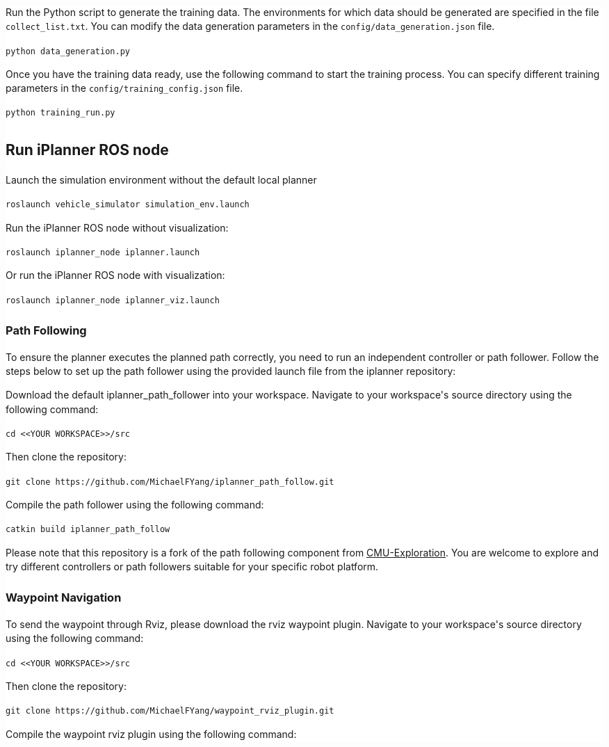 Run the Python script to generate the training data. The environments for which data should be generated are specified in the file `collect_list.txt`. You can modify the data generation parameters in the `config/data_generation.json` file.

    python data_generation.py

Once you have the training data ready, use the following command to start the training process. You can specify different training parameters in the `config/training_config.json` file.

    python training_run.py

## Run iPlanner ROS node

Launch the simulation environment without the default local planner

    roslaunch vehicle_simulator simulation_env.launch

Run the iPlanner ROS node without visualization:

	roslaunch iplanner_node iplanner.launch

Or run the iPlanner ROS node with visualization:

    roslaunch iplanner_node iplanner_viz.launch

### Path Following
To ensure the planner executes the planned path correctly, you need to run an independent controller or path follower. Follow the steps below to set up the path follower using the provided launch file from the iplanner repository:

Download the default iplanner_path_follower into your workspace. Navigate to your workspace's source directory using the following command:

    cd <<YOUR WORKSPACE>>/src

Then clone the repository:

    git clone https://github.com/MichaelFYang/iplanner_path_follow.git

Compile the path follower using the following command:

    catkin build iplanner_path_follow

Please note that this repository is a fork of the path following component from [CMU-Exploration](https://www.cmu-exploration.com/). You are welcome to explore and try different controllers or path followers suitable for your specific robot platform.

### Waypoint Navigation
To send the waypoint through Rviz, please download the rviz waypoint plugin. Navigate to your workspace's source directory using the following command:

    cd <<YOUR WORKSPACE>>/src

Then clone the repository:

    git clone https://github.com/MichaelFYang/waypoint_rviz_plugin.git

Compile the waypoint rviz plugin using the following command:
